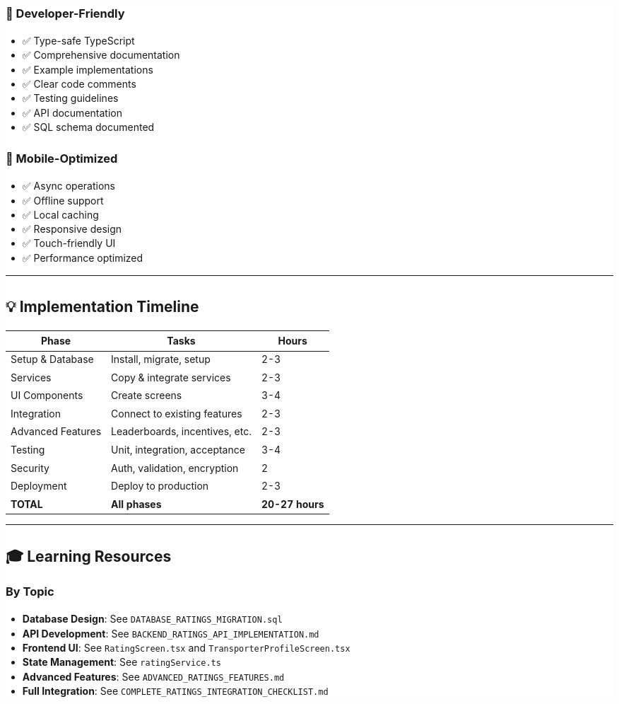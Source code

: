 ### 🔧 Developer-Friendly

- ✅ Type-safe TypeScript
- ✅ Comprehensive documentation
- ✅ Example implementations
- ✅ Clear code comments
- ✅ Testing guidelines
- ✅ API documentation
- ✅ SQL schema documented

### 📱 Mobile-Optimized

- ✅ Async operations
- ✅ Offline support
- ✅ Local caching
- ✅ Responsive design
- ✅ Touch-friendly UI
- ✅ Performance optimized

---

## 💡 Implementation Timeline

| Phase             | Tasks                          | Hours           |
| ----------------- | ------------------------------ | --------------- |
| Setup & Database  | Install, migrate, setup        | 2-3             |
| Services          | Copy & integrate services      | 2-3             |
| UI Components     | Create screens                 | 3-4             |
| Integration       | Connect to existing features   | 2-3             |
| Advanced Features | Leaderboards, incentives, etc. | 2-3             |
| Testing           | Unit, integration, acceptance  | 3-4             |
| Security          | Auth, validation, encryption   | 2               |
| Deployment        | Deploy to production           | 2-3             |
| **TOTAL**         | **All phases**                 | **20-27 hours** |

---

## 🎓 Learning Resources

### By Topic

- **Database Design**: See `DATABASE_RATINGS_MIGRATION.sql`
- **API Development**: See `BACKEND_RATINGS_API_IMPLEMENTATION.md`
- **Frontend UI**: See `RatingScreen.tsx` and `TransporterProfileScreen.tsx`
- **State Management**: See `ratingService.ts`
- **Advanced Features**: See `ADVANCED_RATINGS_FEATURES.md`
- **Full Integration**: See `COMPLETE_RATINGS_INTEGRATION_CHECKLIST.md`
